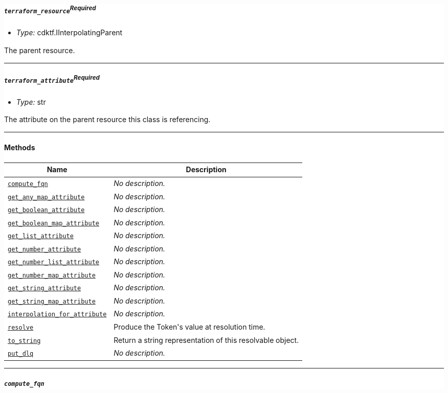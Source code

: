 
##### `terraform_resource`<sup>Required</sup> <a name="terraform_resource" id="@cdktf/provider-mongodbatlas.streamProcessor.StreamProcessorOptionsOutputReference.Initializer.parameter.terraformResource"></a>

- *Type:* cdktf.IInterpolatingParent

The parent resource.

---

##### `terraform_attribute`<sup>Required</sup> <a name="terraform_attribute" id="@cdktf/provider-mongodbatlas.streamProcessor.StreamProcessorOptionsOutputReference.Initializer.parameter.terraformAttribute"></a>

- *Type:* str

The attribute on the parent resource this class is referencing.

---

#### Methods <a name="Methods" id="Methods"></a>

| **Name** | **Description** |
| --- | --- |
| <code><a href="#@cdktf/provider-mongodbatlas.streamProcessor.StreamProcessorOptionsOutputReference.computeFqn">compute_fqn</a></code> | *No description.* |
| <code><a href="#@cdktf/provider-mongodbatlas.streamProcessor.StreamProcessorOptionsOutputReference.getAnyMapAttribute">get_any_map_attribute</a></code> | *No description.* |
| <code><a href="#@cdktf/provider-mongodbatlas.streamProcessor.StreamProcessorOptionsOutputReference.getBooleanAttribute">get_boolean_attribute</a></code> | *No description.* |
| <code><a href="#@cdktf/provider-mongodbatlas.streamProcessor.StreamProcessorOptionsOutputReference.getBooleanMapAttribute">get_boolean_map_attribute</a></code> | *No description.* |
| <code><a href="#@cdktf/provider-mongodbatlas.streamProcessor.StreamProcessorOptionsOutputReference.getListAttribute">get_list_attribute</a></code> | *No description.* |
| <code><a href="#@cdktf/provider-mongodbatlas.streamProcessor.StreamProcessorOptionsOutputReference.getNumberAttribute">get_number_attribute</a></code> | *No description.* |
| <code><a href="#@cdktf/provider-mongodbatlas.streamProcessor.StreamProcessorOptionsOutputReference.getNumberListAttribute">get_number_list_attribute</a></code> | *No description.* |
| <code><a href="#@cdktf/provider-mongodbatlas.streamProcessor.StreamProcessorOptionsOutputReference.getNumberMapAttribute">get_number_map_attribute</a></code> | *No description.* |
| <code><a href="#@cdktf/provider-mongodbatlas.streamProcessor.StreamProcessorOptionsOutputReference.getStringAttribute">get_string_attribute</a></code> | *No description.* |
| <code><a href="#@cdktf/provider-mongodbatlas.streamProcessor.StreamProcessorOptionsOutputReference.getStringMapAttribute">get_string_map_attribute</a></code> | *No description.* |
| <code><a href="#@cdktf/provider-mongodbatlas.streamProcessor.StreamProcessorOptionsOutputReference.interpolationForAttribute">interpolation_for_attribute</a></code> | *No description.* |
| <code><a href="#@cdktf/provider-mongodbatlas.streamProcessor.StreamProcessorOptionsOutputReference.resolve">resolve</a></code> | Produce the Token's value at resolution time. |
| <code><a href="#@cdktf/provider-mongodbatlas.streamProcessor.StreamProcessorOptionsOutputReference.toString">to_string</a></code> | Return a string representation of this resolvable object. |
| <code><a href="#@cdktf/provider-mongodbatlas.streamProcessor.StreamProcessorOptionsOutputReference.putDlq">put_dlq</a></code> | *No description.* |

---

##### `compute_fqn` <a name="compute_fqn" id="@cdktf/provider-mongodbatlas.streamProcessor.StreamProcessorOptionsOutputReference.computeFqn"></a>
